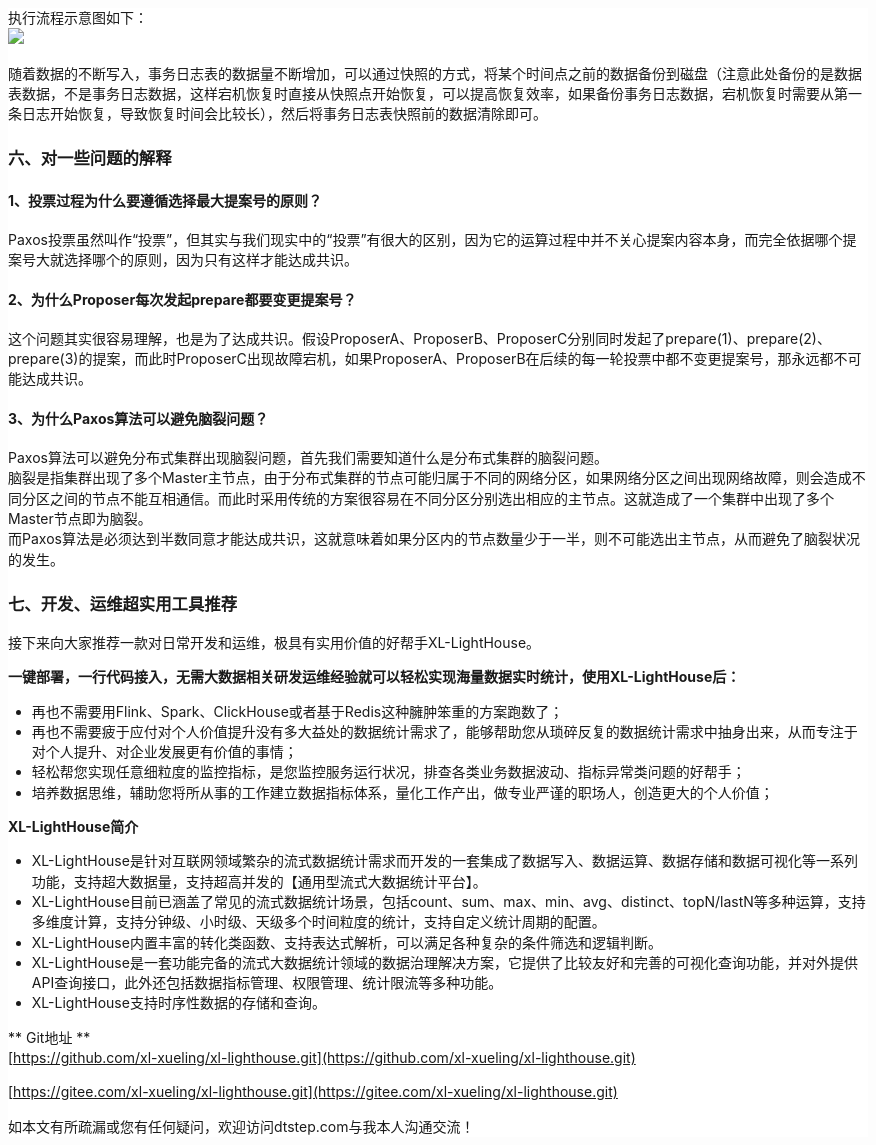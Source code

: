 执行流程示意图如下：  
![](https://lighthousedp-1300542249.cos.ap-nanjing.myqcloud.com/4915/11.jpg)

随着数据的不断写入，事务日志表的数据量不断增加，可以通过快照的方式，将某个时间点之前的数据备份到磁盘（注意此处备份的是数据表数据，不是事务日志数据，这样宕机恢复时直接从快照点开始恢复，可以提高恢复效率，如果备份事务日志数据，宕机恢复时需要从第一条日志开始恢复，导致恢复时间会比较长），然后将事务日志表快照前的数据清除即可。

### 六、对一些问题的解释

#### 1、投票过程为什么要遵循选择最大提案号的原则？

Paxos投票虽然叫作“投票”，但其实与我们现实中的“投票”有很大的区别，因为它的运算过程中并不关心提案内容本身，而完全依据哪个提案号大就选择哪个的原则，因为只有这样才能达成共识。

#### 2、为什么Proposer每次发起prepare都要变更提案号？

这个问题其实很容易理解，也是为了达成共识。假设ProposerA、ProposerB、ProposerC分别同时发起了prepare(1)、prepare(2)、prepare(3)的提案，而此时ProposerC出现故障宕机，如果ProposerA、ProposerB在后续的每一轮投票中都不变更提案号，那永远都不可能达成共识。

#### 3、为什么Paxos算法可以避免脑裂问题？

Paxos算法可以避免分布式集群出现脑裂问题，首先我们需要知道什么是分布式集群的脑裂问题。  
脑裂是指集群出现了多个Master主节点，由于分布式集群的节点可能归属于不同的网络分区，如果网络分区之间出现网络故障，则会造成不同分区之间的节点不能互相通信。而此时采用传统的方案很容易在不同分区分别选出相应的主节点。这就造成了一个集群中出现了多个Master节点即为脑裂。  
而Paxos算法是必须达到半数同意才能达成共识，这就意味着如果分区内的节点数量少于一半，则不可能选出主节点，从而避免了脑裂状况的发生。

### 七、开发、运维超实用工具推荐

接下来向大家推荐一款对日常开发和运维，极具有实用价值的好帮手XL-LightHouse。

**一键部署，一行代码接入，无需大数据相关研发运维经验就可以轻松实现海量数据实时统计，使用XL-LightHouse后：**

*   再也不需要用Flink、Spark、ClickHouse或者基于Redis这种臃肿笨重的方案跑数了；
*   再也不需要疲于应付对个人价值提升没有多大益处的数据统计需求了，能够帮助您从琐碎反复的数据统计需求中抽身出来，从而专注于对个人提升、对企业发展更有价值的事情；
*   轻松帮您实现任意细粒度的监控指标，是您监控服务运行状况，排查各类业务数据波动、指标异常类问题的好帮手；
*   培养数据思维，辅助您将所从事的工作建立数据指标体系，量化工作产出，做专业严谨的职场人，创造更大的个人价值；

**XL-LightHouse简介**

*   XL-LightHouse是针对互联网领域繁杂的流式数据统计需求而开发的一套集成了数据写入、数据运算、数据存储和数据可视化等一系列功能，支持超大数据量，支持超高并发的【通用型流式大数据统计平台】。
*   XL-LightHouse目前已涵盖了常见的流式数据统计场景，包括count、sum、max、min、avg、distinct、topN/lastN等多种运算，支持多维度计算，支持分钟级、小时级、天级多个时间粒度的统计，支持自定义统计周期的配置。
*   XL-LightHouse内置丰富的转化类函数、支持表达式解析，可以满足各种复杂的条件筛选和逻辑判断。
*   XL-LightHouse是一套功能完备的流式大数据统计领域的数据治理解决方案，它提供了比较友好和完善的可视化查询功能，并对外提供API查询接口，此外还包括数据指标管理、权限管理、统计限流等多种功能。
*   XL-LightHouse支持时序性数据的存储和查询。

\*\* Git地址 \*\*  
[https://github.com/xl-xueling/xl-lighthouse.git](https://github.com/xl-xueling/xl-lighthouse.git)

[https://gitee.com/xl-xueling/xl-lighthouse.git](https://gitee.com/xl-xueling/xl-lighthouse.git)

如本文有所疏漏或您有任何疑问，欢迎访问dtstep.com与我本人沟通交流！